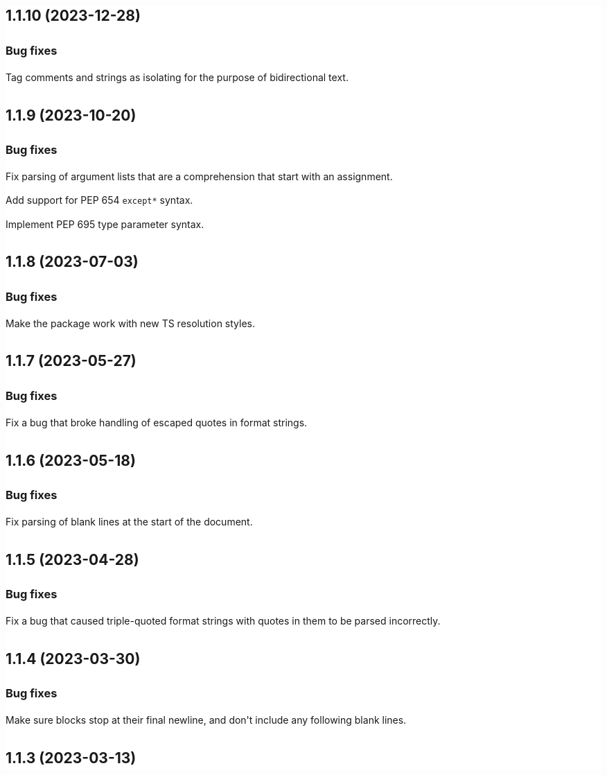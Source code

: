 ## 1.1.10 (2023-12-28)

### Bug fixes

Tag comments and strings as isolating for the purpose of bidirectional text.

## 1.1.9 (2023-10-20)

### Bug fixes

Fix parsing of argument lists that are a comprehension that start with an assignment.

Add support for PEP 654 `except*` syntax.

Implement PEP 695 type parameter syntax.

## 1.1.8 (2023-07-03)

### Bug fixes

Make the package work with new TS resolution styles.

## 1.1.7 (2023-05-27)

### Bug fixes

Fix a bug that broke handling of escaped quotes in format strings.

## 1.1.6 (2023-05-18)

### Bug fixes

Fix parsing of blank lines at the start of the document.

## 1.1.5 (2023-04-28)

### Bug fixes

Fix a bug that caused triple-quoted format strings with quotes in them to be parsed incorrectly.

## 1.1.4 (2023-03-30)

### Bug fixes

Make sure blocks stop at their final newline, and don't include any following blank lines.

## 1.1.3 (2023-03-13)
